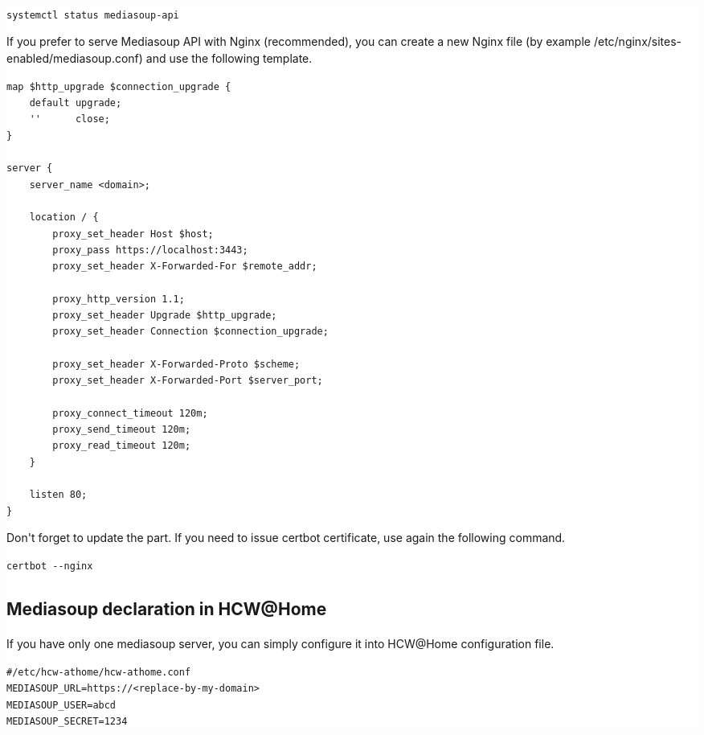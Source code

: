 ```
systemctl status mediasoup-api
```

If you prefer to serve Mediasoup API with Nginx (recommended), you can create a new Nginx file (by example /etc/nginx/sites-enabled/mediasoup.conf) and use the following template.

```
map $http_upgrade $connection_upgrade {
    default upgrade;
    ''      close;
}

server {
    server_name <domain>;

    location / {
        proxy_set_header Host $host;
        proxy_pass https://localhost:3443;
        proxy_set_header X-Forwarded-For $remote_addr;

        proxy_http_version 1.1;
        proxy_set_header Upgrade $http_upgrade;
        proxy_set_header Connection $connection_upgrade;

        proxy_set_header X-Forwarded-Proto $scheme;
        proxy_set_header X-Forwarded-Port $server_port;

        proxy_connect_timeout 120m;
        proxy_send_timeout 120m;
        proxy_read_timeout 120m;
    }

    listen 80;
}
```

Don't forget to update the <domain> part. If you need to issue certbot certificate, use again the following command.

```
certbot --nginx
```

## Mediasoup declaration in HCW@Home

If you have only one mediasoup server, you can simply configure it into HCW@Home configuration file.

```
#/etc/hcw-athome/hcw-athome.conf
MEDIASOUP_URL=https://<replace-by-my-domain>
MEDIASOUP_USER=abcd
MEDIASOUP_SECRET=1234
```
